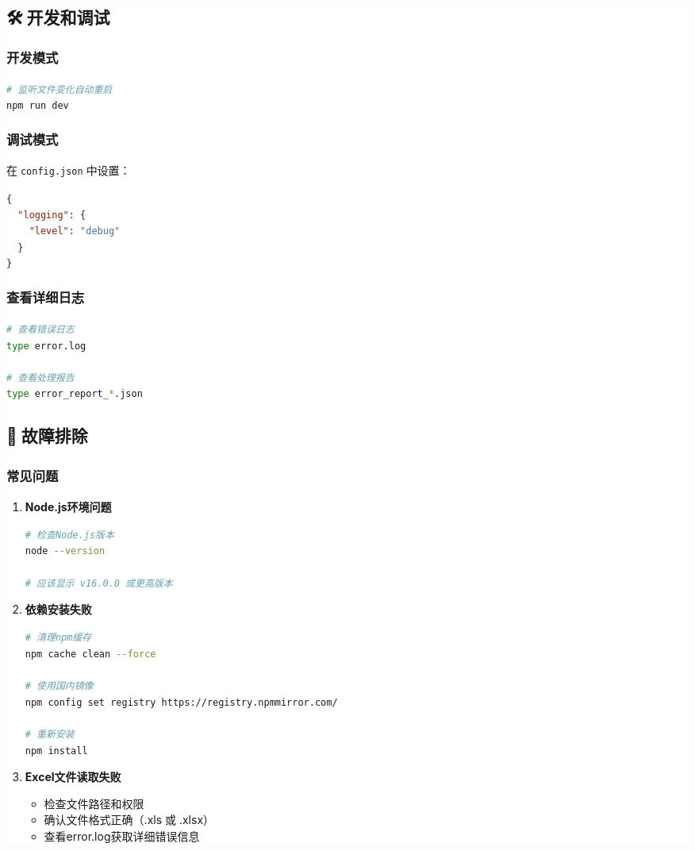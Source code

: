 ## 🛠️ 开发和调试

### 开发模式
```bash
# 监听文件变化自动重启
npm run dev
```

### 调试模式
在 `config.json` 中设置：
```json
{
  "logging": {
    "level": "debug"
  }
}
```

### 查看详细日志
```bash
# 查看错误日志
type error.log

# 查看处理报告
type error_report_*.json
```

## 🚨 故障排除

### 常见问题

1. **Node.js环境问题**
   ```bash
   # 检查Node.js版本
   node --version
   
   # 应该显示 v16.0.0 或更高版本
   ```

2. **依赖安装失败**
   ```bash
   # 清理npm缓存
   npm cache clean --force
   
   # 使用国内镜像
   npm config set registry https://registry.npmmirror.com/
   
   # 重新安装
   npm install
   ```

3. **Excel文件读取失败**
   - 检查文件路径和权限
   - 确认文件格式正确（.xls 或 .xlsx）
   - 查看error.log获取详细错误信息

